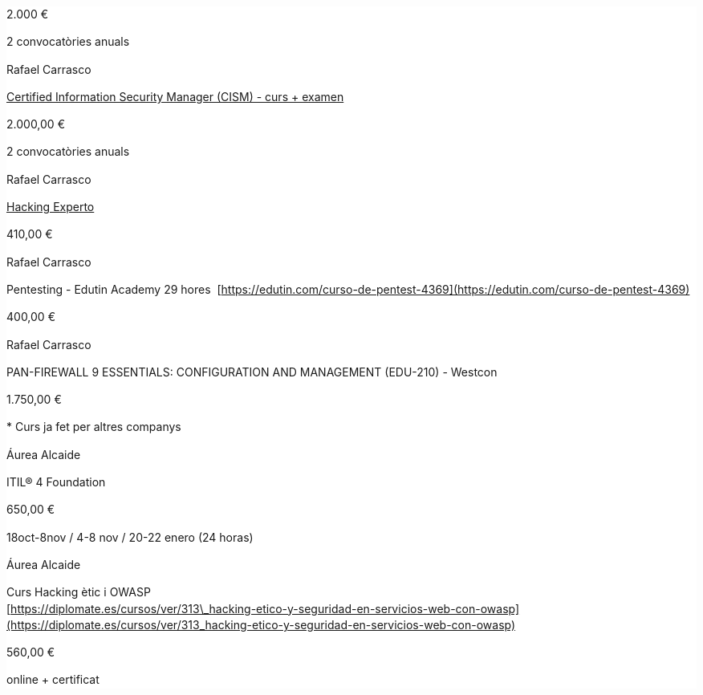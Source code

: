 2.000 €

2 convocatòries anuals

  

Rafael Carrasco

[Certified Information Security Manager (CISM) - curs + examen](http://www.isacabcn.org/images/cursosjunio2019/2018-ISACA-Exam-Candidate-Information-Guide_exp_Spa_0518.pdf)

2.000,00 €

2 convocatòries anuals

  

Rafael Carrasco

[Hacking Experto](https://thesecuritysentinel.es/curso/curso-hacking-experto-completo/)

410,00 €

  

  

Rafael Carrasco

Pentesting - Edutin Academy 29 hores  [https://edutin.com/curso-de-pentest-4369](https://edutin.com/curso-de-pentest-4369)

400,00 €

  

  

Rafael Carrasco

PAN-FIREWALL 9 ESSENTIALS: CONFIGURATION AND MANAGEMENT (EDU-210) - Westcon

1.750,00 €

  

\* Curs ja fet per altres companys

Áurea Alcaide

ITIL® 4 Foundation 

650,00 €

18oct-8nov / 4-8 nov / 20-22 enero (24 horas) 

  

Áurea Alcaide

Curs Hacking ètic i OWASP  
[https://diplomate.es/cursos/ver/313\_hacking-etico-y-seguridad-en-servicios-web-con-owasp](https://diplomate.es/cursos/ver/313_hacking-etico-y-seguridad-en-servicios-web-con-owasp)

560,00 €

online + certificat

  
